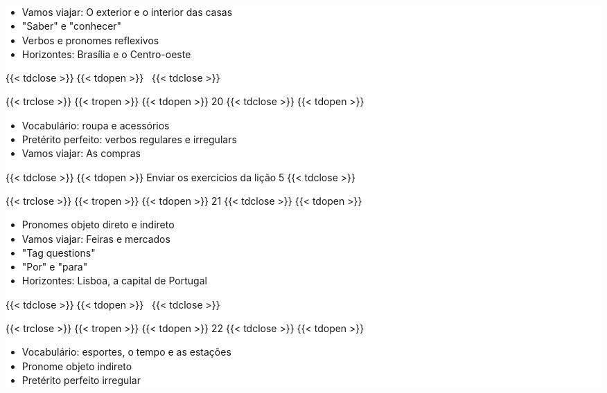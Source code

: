 
*   Vamos viajar: O exterior e o interior das casas
*   "Saber" e "conhecer"
*   Verbos e pronomes reflexivos
*   Horizontes: Brasília e o Centro-oeste


{{< tdclose >}}
{{< tdopen >}}
 
{{< tdclose >}}

{{< trclose >}}
{{< tropen >}}
{{< tdopen >}}
20
{{< tdclose >}}
{{< tdopen >}}


*   Vocabulário: roupa e acessórios
*   Pretérito perfeito: verbos regulares e irregulars
*   Vamos viajar: As compras


{{< tdclose >}}
{{< tdopen >}}
Enviar os exercícios da lição 5
{{< tdclose >}}

{{< trclose >}}
{{< tropen >}}
{{< tdopen >}}
21
{{< tdclose >}}
{{< tdopen >}}


*   Pronomes objeto direto e indireto
*   Vamos viajar: Feiras e mercados
*   "Tag questions"
*   "Por" e "para"
*   Horizontes: Lisboa, a capital de Portugal


{{< tdclose >}}
{{< tdopen >}}
 
{{< tdclose >}}

{{< trclose >}}
{{< tropen >}}
{{< tdopen >}}
22
{{< tdclose >}}
{{< tdopen >}}


*   Vocabulário: esportes, o tempo e as estações
*   Pronome objeto indireto
*   Pretérito perfeito irregular
